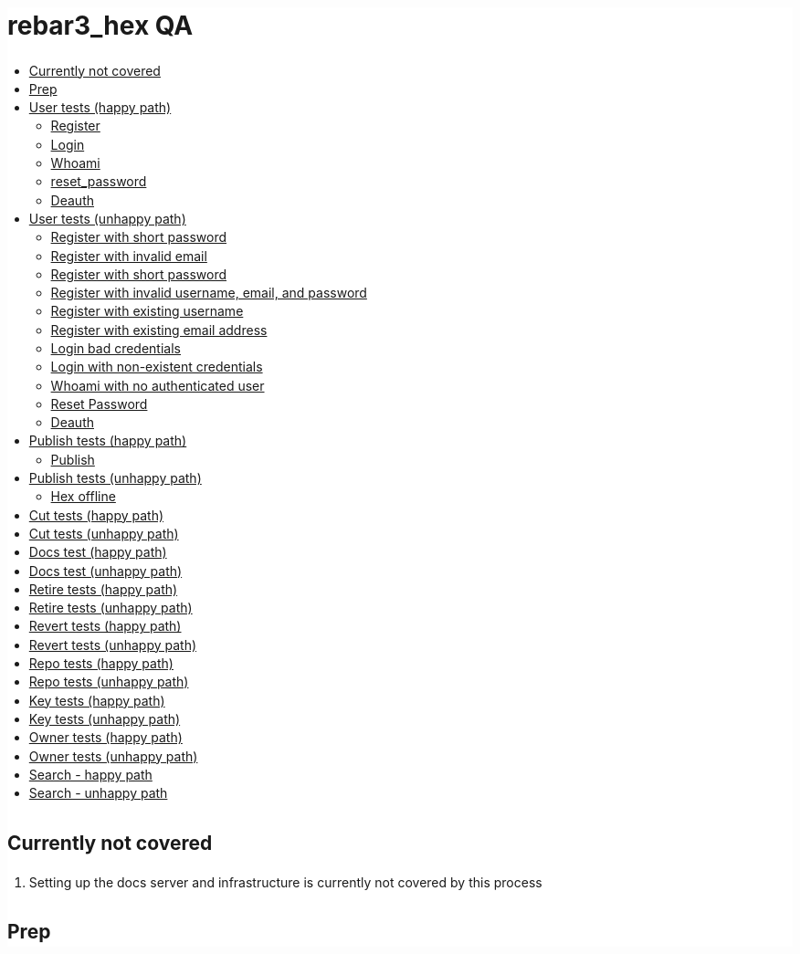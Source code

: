 # rebar3_hex QA

- [Currently not covered](#currently-not-covered)
- [Prep](#prep)
- [User tests (happy path)](#user-tests--happy-path-)
  * [Register](#register)
  * [Login](#login)
  * [Whoami](#whoami)
  * [reset_password](#reset-password)
  * [Deauth](#deauth)
- [User tests (unhappy path)](#user-tests--unhappy-path-)
  * [Register with short password](#register-with-short-password)
  * [Register with invalid email](#register-with-invalid-email)
  * [Register with short password](#register-with-short-password-1)
  * [Register with invalid username, email, and password](#register-with-invalid-username--email--and-password)
  * [Register with existing username](#register-with-existing-username)
  * [Register with existing email address](#register-with-existing-email-address)
  * [Login bad credentials](#login-bad-credentials)
  * [Login with non-existent credentials](#login-with-non-existent-credentials)
  * [Whoami with no authenticated user](#whoami-with-no-authenticated-user)
  * [Reset Password](#reset-password)
  * [Deauth](#deauth-1)
- [Publish tests (happy path)](#publish-tests--happy-path-)
  * [Publish](#publish)
- [Publish tests (unhappy path)](#publish-tests--unhappy-path-)
  * [Hex offline](#hex-offline)
- [Cut tests (happy path)](#cut-tests--happy-path-)
- [Cut tests (unhappy path)](#cut-tests--unhappy-path-)
- [Docs test (happy path)](#docs-test--happy-path-)
- [Docs test (unhappy path)](#docs-test--unhappy-path-)
- [Retire tests (happy path)](#retire-tests--happy-path-)
- [Retire tests (unhappy path)](#retire-tests--unhappy-path-)
- [Revert tests (happy path)](#revert-tests--happy-path-)
- [Revert tests (unhappy path)](#revert-tests--unhappy-path-)
- [Repo tests (happy path)](#repo-tests--happy-path-)
- [Repo tests (unhappy path)](#repo-tests--unhappy-path-)
- [Key tests (happy path)](#key-tests--happy-path-)
- [Key tests (unhappy path)](#key-tests--unhappy-path-)
- [Owner tests (happy path)](#owner-tests--happy-path-)
- [Owner tests (unhappy path)](#owner-tests--unhappy-path-)
- [Search - happy path](#search---happy-path)
- [Search - unhappy path](#search---unhappy-path)

## Currently not covered

1. Setting up the docs server and infrastructure is currently not covered by this process

## Prep
